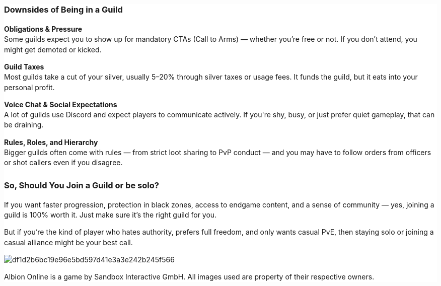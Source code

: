### Downsides of Being in a Guild

**Obligations & Pressure**  
Some guilds expect you to show up for mandatory CTAs (Call to Arms) — whether you’re free or not. If you don’t attend, you might get demoted or kicked.

**Guild Taxes**  
Most guilds take a cut of your silver, usually 5–20% through silver taxes or usage fees. It funds the guild, but it eats into your personal profit.

**Voice Chat & Social Expectations**  
A lot of guilds use Discord and expect players to communicate actively. If you're shy, busy, or just prefer quiet gameplay, that can be draining.

**Rules, Roles, and Hierarchy**  
Bigger guilds often come with rules — from strict loot sharing to PvP conduct — and you may have to follow orders from officers or shot callers even if you disagree.

### So, Should You Join a Guild or be solo?

If you want faster progression, protection in black zones, access to endgame content, and a sense of community — yes, joining a guild is 100% worth it. Just make sure it’s the right guild for you.

But if you’re the kind of player who hates authority, prefers full freedom, and only wants casual PvE, then staying solo or joining a casual alliance might be your best call.

![df1d2b6bc19e96e5bd597d41e3a3e242b245f566](https://cdn.albionfreemarket.com/AlbionFreeMarketTutorials/tutorials/mechanics/solo-guild/image4.png)

Albion Online is a game by Sandbox Interactive GmbH. All images used are property of their respective owners.
